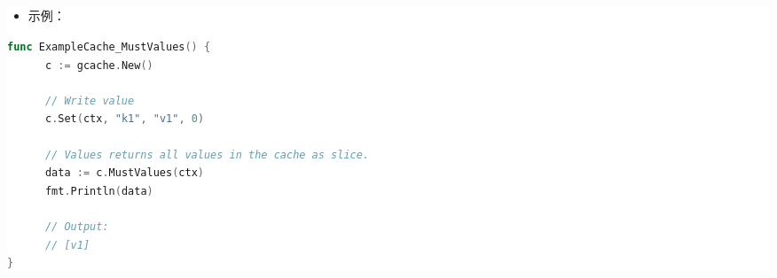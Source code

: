 - 示例：









```go
func ExampleCache_MustValues() {
      c := gcache.New()

      // Write value
      c.Set(ctx, "k1", "v1", 0)

      // Values returns all values in the cache as slice.
      data := c.MustValues(ctx)
      fmt.Println(data)

      // Output:
      // [v1]
}
```